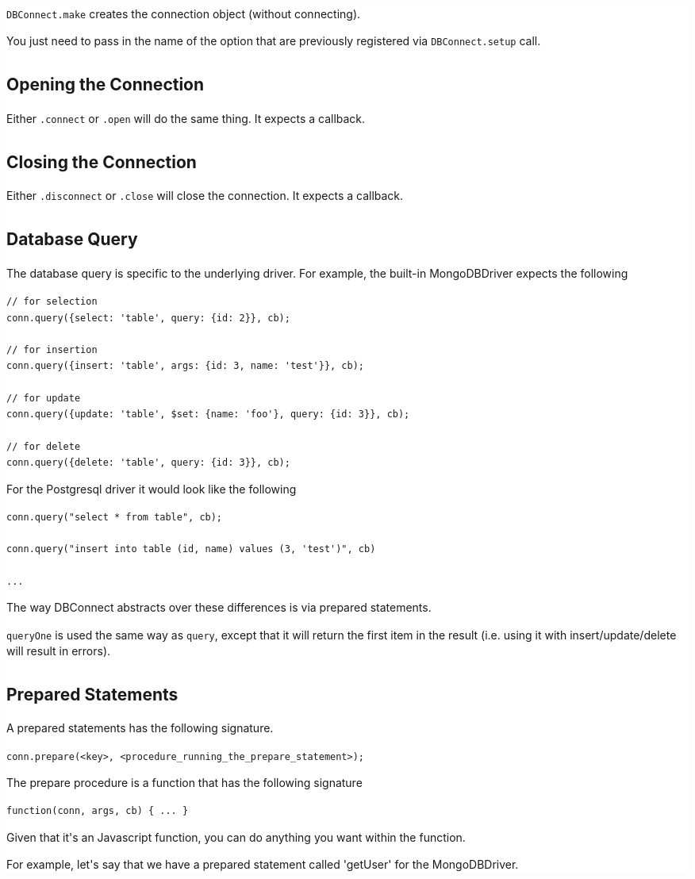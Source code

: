 `DBConnect.make` creates the connection object (without connecting).

You just need to pass in the name of the option that are previously registered via `DBConnect.setup` call.

## Opening the Connection

Either `.connect` or `.open` will do the same thing. It expects a callback.

## Closing the Connection

Either `.disconnect` or `.close` will close the connection. It expects a callback.

## Database Query

The database query is specific to the underlying driver. For example, the built-in MongoDBDriver expects the following

    // for selection
    conn.query({select: 'table', query: {id: 2}}, cb);

    // for insertion
    conn.query({insert: 'table', args: {id: 3, name: 'test'}}, cb);

    // for update
    conn.query({update: 'table', $set: {name: 'foo'}, query: {id: 3}}, cb);

    // for delete
    conn.query({delete: 'table', query: {id: 3}}, cb);

For the Postgresql driver it would look like the following

    conn.query("select * from table", cb);

    conn.query("insert into table (id, name) values (3, 'test')", cb)

    ...

The way DBConnect abstracts over these differences is via prepared statements.

`queryOne` is used the same way as `query`, except that it will return the first item in the result (i.e. using it
with insert/update/delete will result in errors).

## Prepared Statements

A prepared statements has the following signature.

    conn.prepare(<key>, <procedure_running_the_prepare_statement>);

The prepare procedure is a function that has the following signature

    function(conn, args, cb) { ... }

Given that it's an Javascript function, you can do anything you want within the function.

For example, let's say that we have a prepared statement called 'getUser' for the MongoDBDriver.
